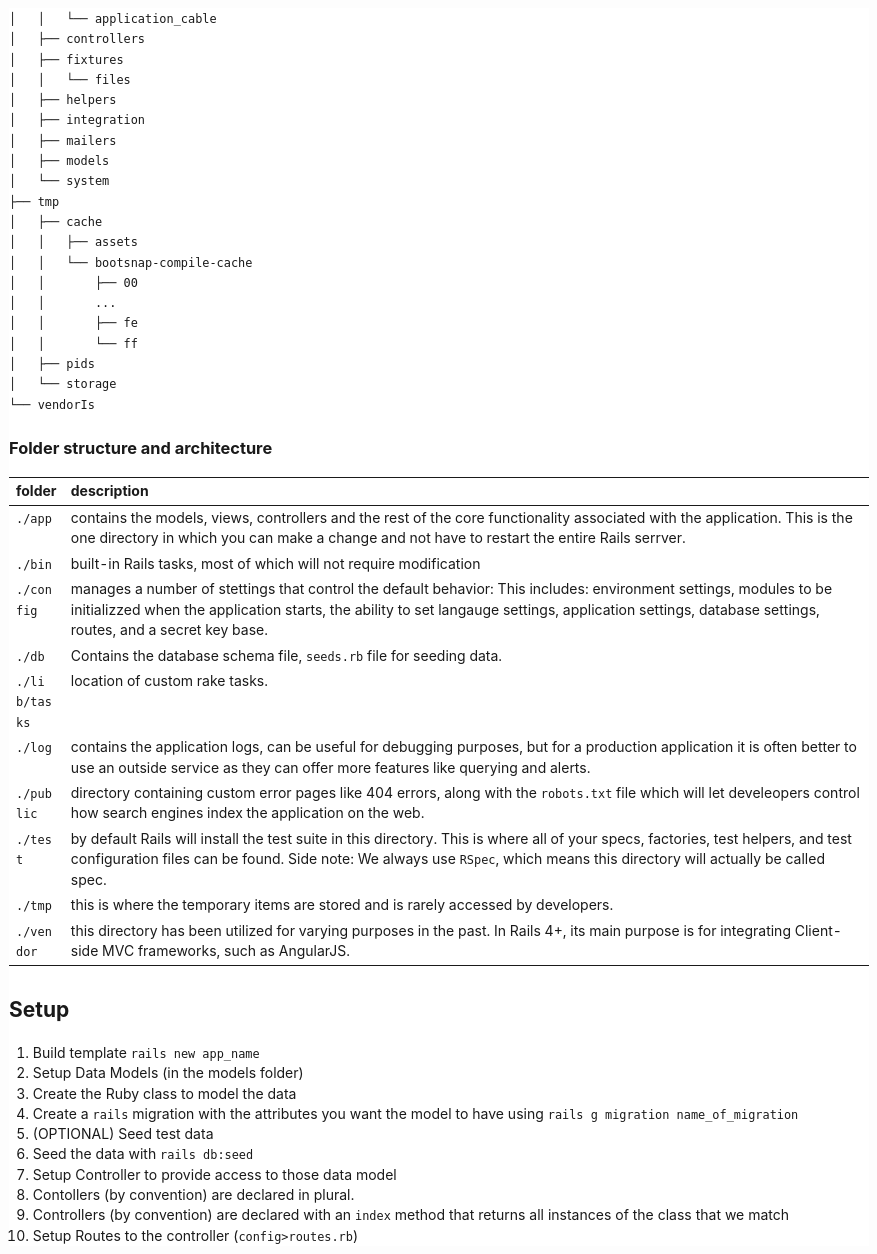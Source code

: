 ```bash
│   │   └── application_cable
│   ├── controllers
│   ├── fixtures
│   │   └── files
│   ├── helpers
│   ├── integration
│   ├── mailers
│   ├── models
│   └── system
├── tmp
│   ├── cache
│   │   ├── assets
│   │   └── bootsnap-compile-cache
│   │       ├── 00
│   │       ... 
│   │       ├── fe
│   │       └── ff
│   ├── pids
│   └── storage
└── vendorIs
```

### Folder structure and architecture 

| folder | description | 
|:---|:---| 
| `./app` | contains the models, views, controllers and the rest of the core functionality associated with the application. This is the one directory in which you can make a change and not have to restart the entire Rails serrver. |
| `./bin` | built-in Rails tasks, most of which will not require modification | 
| `./config` | manages a number of stettings that control the default behavior: This includes: environment settings, modules to be initializzed when the application starts, the ability to set langauge settings, application settings, database settings, routes, and a secret key base. | 
| `./db` | Contains the database schema file, `seeds.rb` file for seeding data. | 
| `./lib/tasks` | location of custom rake tasks. | 
| `./log` | contains the application logs, can be useful for debugging purposes, but for a production application it is often better to use an outside service as they can offer more features like querying and alerts. | 
| `./public` | directory containing custom error pages like 404 errors, along with the `robots.txt` file which will let develeopers control how search engines index the application on the web. | 
| `./test` | by default Rails will install the test suite in this directory. This is where all of your specs, factories, test helpers, and test configuration files can be found. Side note: We always use `RSpec`, which means this directory will actually be called spec. | 
| `./tmp` | this is where the temporary items are stored and is rarely accessed by developers. | 
| `./vendor` | this directory has been utilized for varying purposes in the past. In Rails 4+, its main purpose is for integrating Client-side MVC frameworks, such as AngularJS. | 






## Setup 

1. Build template `rails new app_name`
2. Setup Data Models (in the models folder)
  1. Create the Ruby class to model the data 
  2. Create a `rails` migration with the attributes you want the model to have using `rails g migration name_of_migration` 
3. (OPTIONAL) Seed test data 
  1. Seed the data with `rails db:seed` 
4. Setup Controller to provide access to those data model 
  1. Contollers (by convention) are declared in plural. 
  2. Controllers (by convention) are declared with an `index` method that returns all instances of the class that we match 
5. Setup Routes to the controller (`config>routes.rb`)
